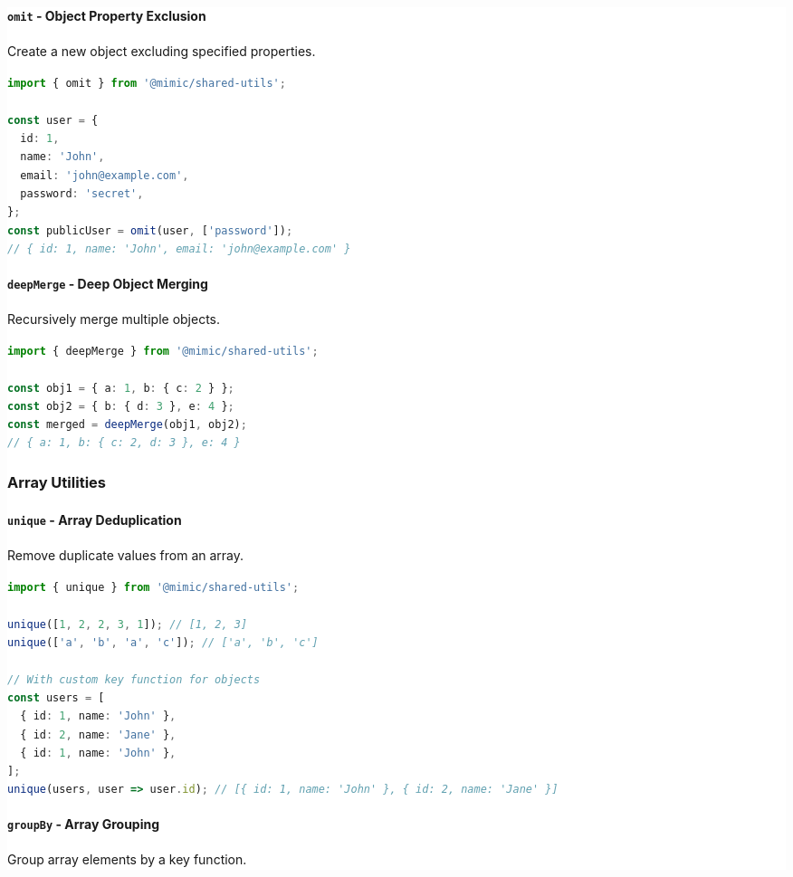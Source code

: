 #### `omit` - Object Property Exclusion

Create a new object excluding specified properties.

```typescript
import { omit } from '@mimic/shared-utils';

const user = {
  id: 1,
  name: 'John',
  email: 'john@example.com',
  password: 'secret',
};
const publicUser = omit(user, ['password']);
// { id: 1, name: 'John', email: 'john@example.com' }
```

#### `deepMerge` - Deep Object Merging

Recursively merge multiple objects.

```typescript
import { deepMerge } from '@mimic/shared-utils';

const obj1 = { a: 1, b: { c: 2 } };
const obj2 = { b: { d: 3 }, e: 4 };
const merged = deepMerge(obj1, obj2);
// { a: 1, b: { c: 2, d: 3 }, e: 4 }
```

### Array Utilities

#### `unique` - Array Deduplication

Remove duplicate values from an array.

```typescript
import { unique } from '@mimic/shared-utils';

unique([1, 2, 2, 3, 1]); // [1, 2, 3]
unique(['a', 'b', 'a', 'c']); // ['a', 'b', 'c']

// With custom key function for objects
const users = [
  { id: 1, name: 'John' },
  { id: 2, name: 'Jane' },
  { id: 1, name: 'John' },
];
unique(users, user => user.id); // [{ id: 1, name: 'John' }, { id: 2, name: 'Jane' }]
```

#### `groupBy` - Array Grouping

Group array elements by a key function.
